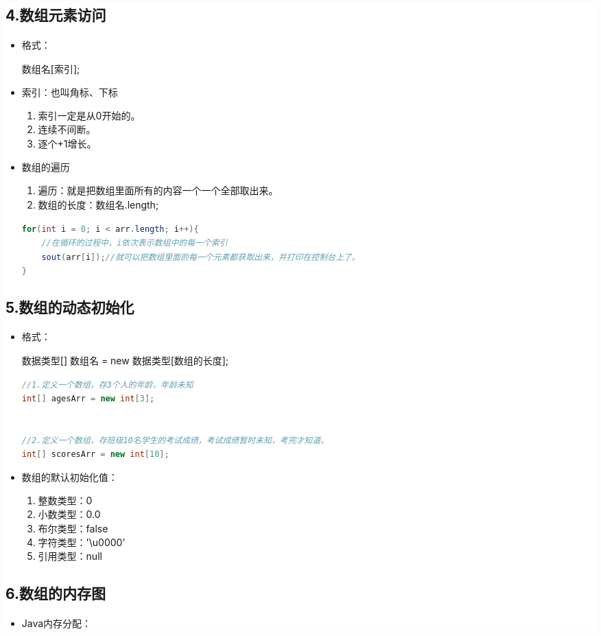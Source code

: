 

## 4.数组元素访问

- 格式：

  数组名[索引];

- 索引：也叫角标、下标

  1. 索引一定是从0开始的。
  2. 连续不间断。
  3. 逐个+1增长。

- 数组的遍历

  1. 遍历：就是把数组里面所有的内容一个一个全部取出来。
  2. 数组的长度：数组名.length;

  ```java
  for(int i = 0; i < arr.length; i++){
      //在循环的过程中，i依次表示数组中的每一个索引
      sout(arr[i]);//就可以把数组里面的每一个元素都获取出来，并打印在控制台上了。
  }
  ```

  



## 5.数组的动态初始化

- 格式：

  数据类型[] 数组名 = new 数据类型[数组的长度];

  ```java
  //1.定义一个数组，存3个人的年龄，年龄未知
  int[] agesArr = new int[3];
  
  
  //2.定义一个数组，存班级10名学生的考试成绩，考试成绩暂时未知，考完才知道。
  int[] scoresArr = new int[10];
  ```

- 数组的默认初始化值：

  1. 整数类型：0
  2. 小数类型：0.0
  3. 布尔类型：false
  4. 字符类型：'\u0000'
  5. 引用类型：null



## 6.数组的内存图

- Java内存分配：
